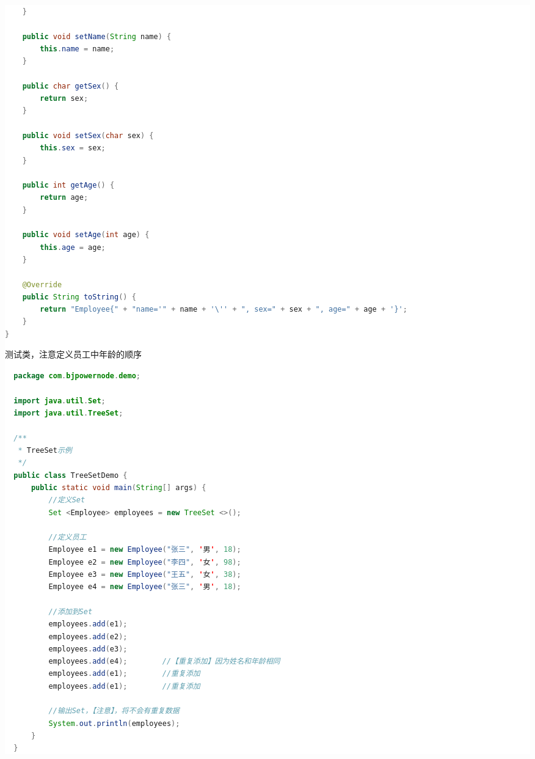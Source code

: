   ```java
      }
  
      public void setName(String name) {
          this.name = name;
      }
  
      public char getSex() {
          return sex;
      }
  
      public void setSex(char sex) {
          this.sex = sex;
      }
  
      public int getAge() {
          return age;
      }
  
      public void setAge(int age) {
          this.age = age;
      }
  
      @Override
      public String toString() {
          return "Employee{" + "name='" + name + '\'' + ", sex=" + sex + ", age=" + age + '}';
      }
  }
  ```

测试类，注意定义员工中年龄的顺序

```java
  package com.bjpowernode.demo;
  
  import java.util.Set;
  import java.util.TreeSet;
  
  /**
   * TreeSet示例
   */
  public class TreeSetDemo {
      public static void main(String[] args) {
          //定义Set
          Set <Employee> employees = new TreeSet <>();
  
          //定义员工
          Employee e1 = new Employee("张三", '男', 18);
          Employee e2 = new Employee("李四", '女', 98);
          Employee e3 = new Employee("王五", '女', 38);
          Employee e4 = new Employee("张三", '男', 18);
  
          //添加到Set
          employees.add(e1);
          employees.add(e2);
          employees.add(e3);
          employees.add(e4);        //【重复添加】因为姓名和年龄相同
          employees.add(e1);        //重复添加
          employees.add(e1);        //重复添加
  
          //输出Set，【注意】，将不会有重复数据
          System.out.println(employees);
      }
  }
```
